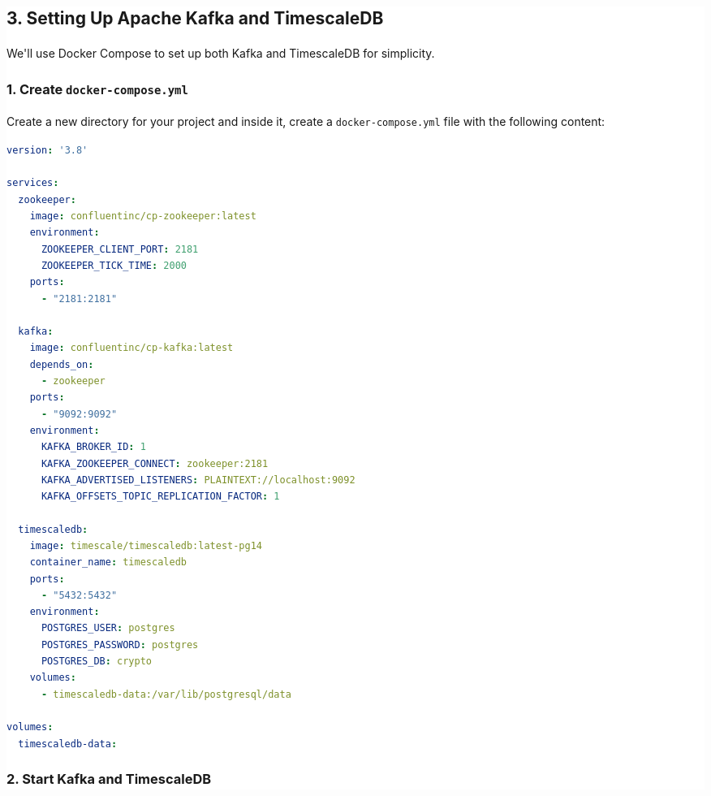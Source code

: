 
## **3. Setting Up Apache Kafka and TimescaleDB**

We'll use Docker Compose to set up both Kafka and TimescaleDB for simplicity.

### **1. Create `docker-compose.yml`**

Create a new directory for your project and inside it, create a `docker-compose.yml` file with the following content:

```yaml
version: '3.8'

services:
  zookeeper:
    image: confluentinc/cp-zookeeper:latest
    environment:
      ZOOKEEPER_CLIENT_PORT: 2181
      ZOOKEEPER_TICK_TIME: 2000
    ports:
      - "2181:2181"

  kafka:
    image: confluentinc/cp-kafka:latest
    depends_on:
      - zookeeper
    ports:
      - "9092:9092"
    environment:
      KAFKA_BROKER_ID: 1
      KAFKA_ZOOKEEPER_CONNECT: zookeeper:2181
      KAFKA_ADVERTISED_LISTENERS: PLAINTEXT://localhost:9092
      KAFKA_OFFSETS_TOPIC_REPLICATION_FACTOR: 1

  timescaledb:
    image: timescale/timescaledb:latest-pg14
    container_name: timescaledb
    ports:
      - "5432:5432"
    environment:
      POSTGRES_USER: postgres
      POSTGRES_PASSWORD: postgres
      POSTGRES_DB: crypto
    volumes:
      - timescaledb-data:/var/lib/postgresql/data

volumes:
  timescaledb-data:
```

### **2. Start Kafka and TimescaleDB**
